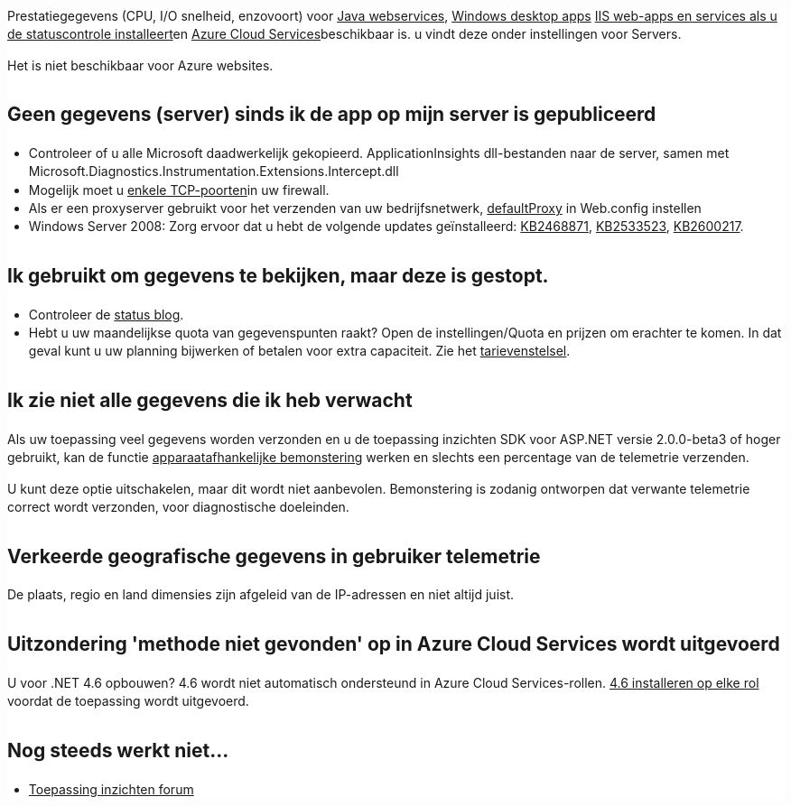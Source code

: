 Prestatiegegevens (CPU, I/O snelheid, enzovoort) voor [Java webservices](app-insights-java-collectd.md), [Windows desktop apps](app-insights-windows-desktop.md) [IIS web-apps en services als u de statuscontrole installeert](app-insights-monitor-performance-live-website-now.md)en [Azure Cloud Services](app-insights-azure.md)beschikbaar is. u vindt deze onder instellingen voor Servers.

Het is niet beschikbaar voor Azure websites.

## <a name="no-server-data-since-i-published-the-app-to-my-server"></a>Geen gegevens (server) sinds ik de app op mijn server is gepubliceerd

+ Controleer of u alle Microsoft daadwerkelijk gekopieerd. ApplicationInsights dll-bestanden naar de server, samen met Microsoft.Diagnostics.Instrumentation.Extensions.Intercept.dll
+ Mogelijk moet u [enkele TCP-poorten](app-insights-ip-addresses.md#data-access-api)in uw firewall.
+ Als er een proxyserver gebruikt voor het verzenden van uw bedrijfsnetwerk, [defaultProxy](https://msdn.microsoft.com/library/aa903360.aspx) in Web.config instellen
+ Windows Server 2008: Zorg ervoor dat u hebt de volgende updates geïnstalleerd: [KB2468871](https://support.microsoft.com/kb/2468871), [KB2533523](https://support.microsoft.com/kb/2533523), [KB2600217](https://support.microsoft.com/kb/2600217).


## <a name="i-used-to-see-data-but-it-has-stopped"></a>Ik gebruikt om gegevens te bekijken, maar deze is gestopt.

* Controleer de [status blog](http://blogs.msdn.com/b/applicationinsights-status/).
* Hebt u uw maandelijkse quota van gegevenspunten raakt? Open de instellingen/Quota en prijzen om erachter te komen. In dat geval kunt u uw planning bijwerken of betalen voor extra capaciteit. Zie het [tarievenstelsel](https://azure.microsoft.com/pricing/details/application-insights/).


## <a name="i-dont-see-all-the-data-im-expecting"></a>Ik zie niet alle gegevens die ik heb verwacht

Als uw toepassing veel gegevens worden verzonden en u de toepassing inzichten SDK voor ASP.NET versie 2.0.0-beta3 of hoger gebruikt, kan de functie [apparaatafhankelijke bemonstering](app-insights-sampling.md) werken en slechts een percentage van de telemetrie verzenden. 

U kunt deze optie uitschakelen, maar dit wordt niet aanbevolen. Bemonstering is zodanig ontworpen dat verwante telemetrie correct wordt verzonden, voor diagnostische doeleinden. 

## <a name="wrong-geographical-data-in-user-telemetry"></a>Verkeerde geografische gegevens in gebruiker telemetrie

De plaats, regio en land dimensies zijn afgeleid van de IP-adressen en niet altijd juist.

## <a name="exception-method-not-found-on-running-in-azure-cloud-services"></a>Uitzondering 'methode niet gevonden' op in Azure Cloud Services wordt uitgevoerd

U voor .NET 4.6 opbouwen? 4.6 wordt niet automatisch ondersteund in Azure Cloud Services-rollen. [4.6 installeren op elke rol](../cloud-services/cloud-services-dotnet-install-dotnet.md) voordat de toepassing wordt uitgevoerd.

## <a name="still-not-working"></a>Nog steeds werkt niet...

* [Toepassing inzichten forum](https://social.msdn.microsoft.com/Forums/vstudio/en-US/home?forum=ApplicationInsights)

